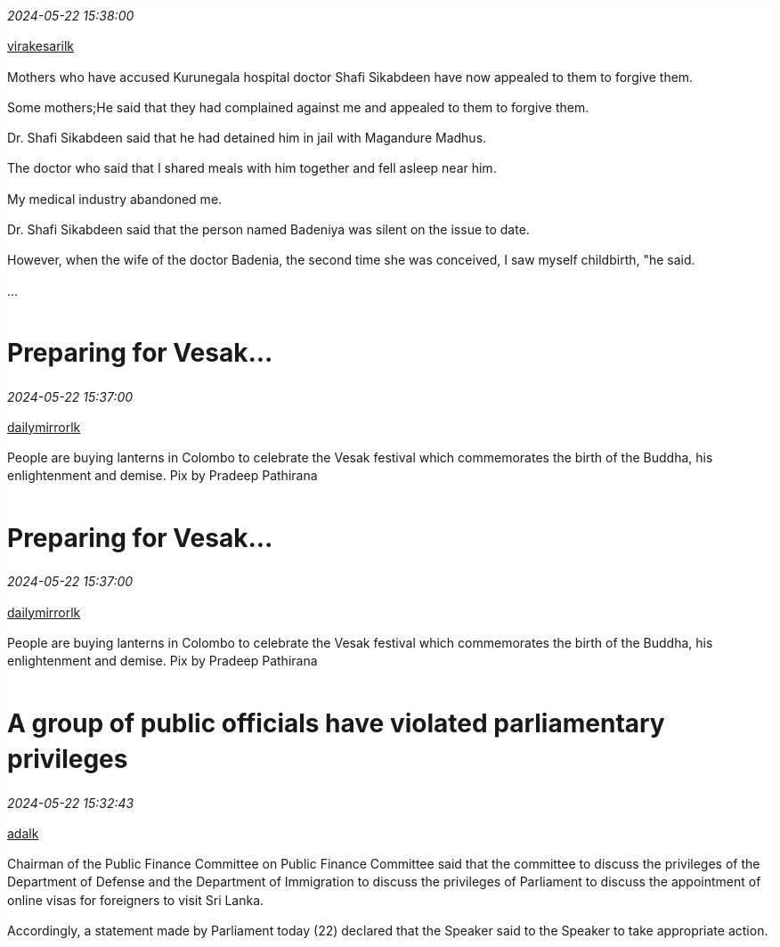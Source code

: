 *2024-05-22 15:38:00*

[virakesarilk](https://www.virakesari.lk/article/184240)

Mothers who have accused Kurunegala hospital doctor Shafi Sikabdeen have now appealed to them to forgive them.

Some mothers;He said that they had complained against me and appealed to them to forgive them.

Dr. Shafi Sikabdeen said that he had detained him in jail with Magandure Madhus.

The doctor who said that I shared meals with him together and fell asleep near him.

My medical industry abandoned me.

Dr. Shafi Sikabdeen said that the person named Badeniya was silent on the issue to date.

However, when the wife of the doctor Badenia, the second time she was conceived, I saw myself childbirth, "he said.

...



# Preparing for Vesak...

*2024-05-22 15:37:00*

[dailymirrorlk](https://www.dailymirror.lk/breaking-news/Preparing-for-Vesak/108-283161)

People are buying lanterns in Colombo to celebrate the Vesak festival which commemorates the birth of the Buddha, his enlightenment and demise. Pix by Pradeep Pathirana



# Preparing for Vesak...

*2024-05-22 15:37:00*

[dailymirrorlk](https://www.dailymirror.lk/caption-story/Preparing-for-Vesak/110-283161)

People are buying lanterns in Colombo to celebrate the Vesak festival which commemorates the birth of the Buddha, his enlightenment and demise. Pix by Pradeep Pathirana



# A group of public officials have violated parliamentary privileges

*2024-05-22 15:32:43*

[adalk](https://www.ada.lk/breaking_news/රාජ්‍ය-නිලධාරීන්-පිරිසක්-පාර්ලිමේන්තු-වරප්‍රසාද-කඩකරපු-හැටි-හර්ෂ-කියයි/11-409789)

Chairman of the Public Finance Committee on Public Finance Committee said that the committee to discuss the privileges of the Department of Defense and the Department of Immigration to discuss the privileges of Parliament to discuss the appointment of online visas for foreigners to visit Sri Lanka.

Accordingly, a statement made by Parliament today (22) declared that the Speaker said to the Speaker to take appropriate action.
